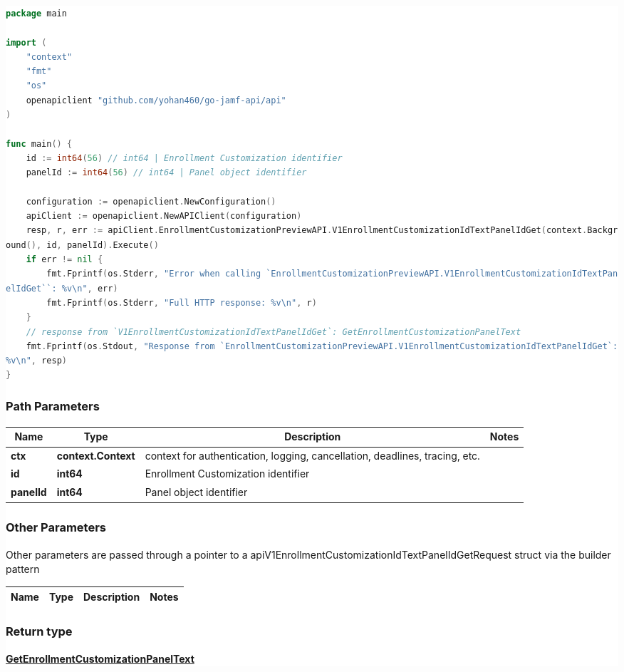 ```go
package main

import (
	"context"
	"fmt"
	"os"
	openapiclient "github.com/yohan460/go-jamf-api/api"
)

func main() {
	id := int64(56) // int64 | Enrollment Customization identifier
	panelId := int64(56) // int64 | Panel object identifier

	configuration := openapiclient.NewConfiguration()
	apiClient := openapiclient.NewAPIClient(configuration)
	resp, r, err := apiClient.EnrollmentCustomizationPreviewAPI.V1EnrollmentCustomizationIdTextPanelIdGet(context.Background(), id, panelId).Execute()
	if err != nil {
		fmt.Fprintf(os.Stderr, "Error when calling `EnrollmentCustomizationPreviewAPI.V1EnrollmentCustomizationIdTextPanelIdGet``: %v\n", err)
		fmt.Fprintf(os.Stderr, "Full HTTP response: %v\n", r)
	}
	// response from `V1EnrollmentCustomizationIdTextPanelIdGet`: GetEnrollmentCustomizationPanelText
	fmt.Fprintf(os.Stdout, "Response from `EnrollmentCustomizationPreviewAPI.V1EnrollmentCustomizationIdTextPanelIdGet`: %v\n", resp)
}
```

### Path Parameters


Name | Type | Description  | Notes
------------- | ------------- | ------------- | -------------
**ctx** | **context.Context** | context for authentication, logging, cancellation, deadlines, tracing, etc.
**id** | **int64** | Enrollment Customization identifier | 
**panelId** | **int64** | Panel object identifier | 

### Other Parameters

Other parameters are passed through a pointer to a apiV1EnrollmentCustomizationIdTextPanelIdGetRequest struct via the builder pattern


Name | Type | Description  | Notes
------------- | ------------- | ------------- | -------------



### Return type

[**GetEnrollmentCustomizationPanelText**](GetEnrollmentCustomizationPanelText.md)
